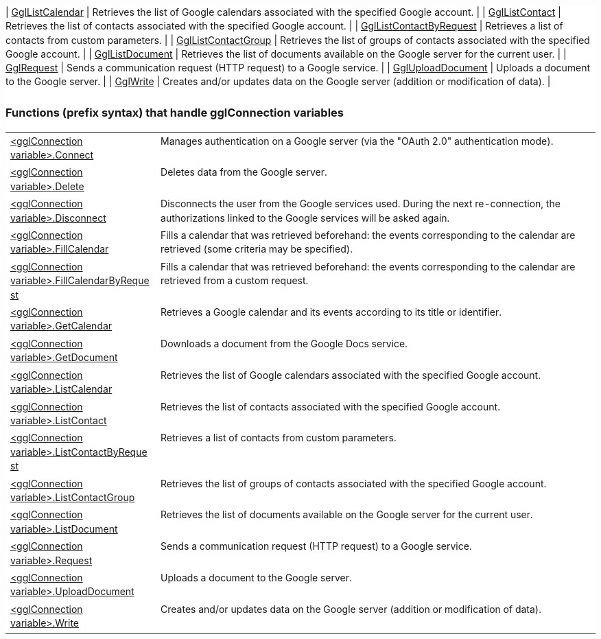 | [GglListCalendar](../WDLang5/1000017330.md) | Retrieves the list of Google calendars associated with the specified Google account. |
| [GglListContact](../WDLang5/1000017344.md) | Retrieves the list of contacts associated with the specified Google account. |
| [GglListContactByRequest](../WDLang5/1000017346.md) | Retrieves a list of contacts from custom parameters. |
| [GglListContactGroup](../WDLang5/1000017577.md) | Retrieves the list of groups of contacts associated with the specified Google account. |
| [GglListDocument](../WDLang5/1000017367.md) | Retrieves the list of documents available on the Google server for the current user. |
| [GglRequest](../WDLang5/1000017345.md) | Sends a communication request (HTTP request) to a Google service. |
| [GglUploadDocument](../WDLang5/1000017368.md) | Uploads a document to the Google server. |
| [GglWrite](../WDLang5/1000017401.md) | Creates and/or updates data on the Google server (addition or modification of data). |








### Functions (prefix syntax) that handle gglConnection variables
<a name="functions_prefix_syntax_that_handle_gglconnection_variables_ELTPARAGRAPHE000089"></a>




|   |   |
| --- | --- |
| [&lt;gglConnection variable&gt;.Connect](../WDLang5/1000021455.md) | Manages authentication on a Google server (via the "OAuth 2.0" authentication mode). |
| [&lt;gglConnection variable&gt;.Delete](../WDLang5/1000021461.md) | Deletes data from the Google server. |
| [&lt;gglConnection variable&gt;.Disconnect](../WDLang5/1000021459.md) | Disconnects the user from the Google services used. During the next re-connection, the authorizations linked to the Google services will be asked again. |
| [&lt;gglConnection variable&gt;.FillCalendar](../WDLang5/1000017749.md) | Fills a calendar that was retrieved beforehand: the events corresponding to the calendar are retrieved (some criteria may be specified). |
| [&lt;gglConnection variable&gt;.FillCalendarByRequest](../WDLang5/1000017750.md) | Fills a calendar that was retrieved beforehand: the events corresponding to the calendar are retrieved from a custom request. |
| [&lt;gglConnection variable&gt;.GetCalendar](../WDLang5/1000017748.md) | Retrieves a Google calendar and its events according to its title or identifier. |
| [&lt;gglConnection variable&gt;.GetDocument](../WDLang5/1000020437.md) | Downloads a document from the Google Docs service. |
| [&lt;gglConnection variable&gt;.ListCalendar](../WDLang5/1000017747.md) | Retrieves the list of Google calendars associated with the specified Google account. |
| [&lt;gglConnection variable&gt;.ListContact](../WDLang5/1000017757.md) | Retrieves the list of contacts associated with the specified Google account. |
| [&lt;gglConnection variable&gt;.ListContactByRequest](../WDLang5/1000017758.md) | Retrieves a list of contacts from custom parameters. |
| [&lt;gglConnection variable&gt;.ListContactGroup](../WDLang5/1000017759.md) | Retrieves the list of groups of contacts associated with the specified Google account. |
| [&lt;gglConnection variable&gt;.ListDocument](../WDLang5/1000020436.md) | Retrieves the list of documents available on the Google server for the current user. |
| [&lt;gglConnection variable&gt;.Request](../WDLang5/1000021462.md) | Sends a communication request (HTTP request) to a Google service. |
| [&lt;gglConnection variable&gt;.UploadDocument](../WDLang5/1000020424.md) | Uploads a document to the Google server. |
| [&lt;gglConnection variable&gt;.Write](../WDLang5/1000021460.md) | Creates and/or updates data on the Google server (addition or modification of data). |







